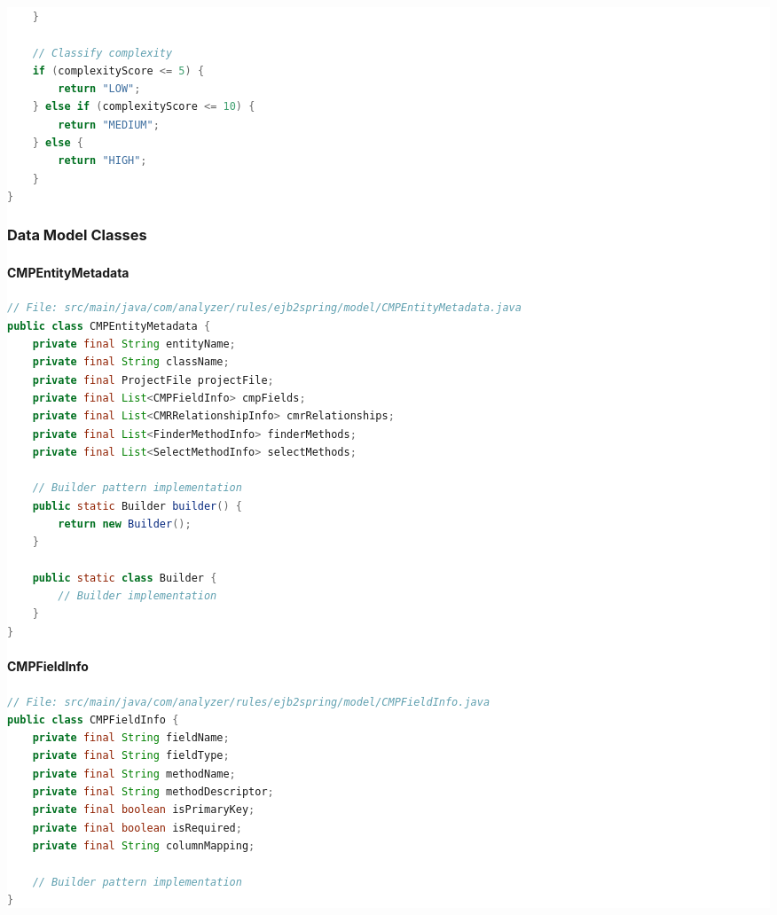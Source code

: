 ```java
    }
    
    // Classify complexity
    if (complexityScore <= 5) {
        return "LOW";
    } else if (complexityScore <= 10) {
        return "MEDIUM";
    } else {
        return "HIGH";
    }
}
```

### Data Model Classes

#### CMPEntityMetadata

```java
// File: src/main/java/com/analyzer/rules/ejb2spring/model/CMPEntityMetadata.java
public class CMPEntityMetadata {
    private final String entityName;
    private final String className;
    private final ProjectFile projectFile;
    private final List<CMPFieldInfo> cmpFields;
    private final List<CMRRelationshipInfo> cmrRelationships;
    private final List<FinderMethodInfo> finderMethods;
    private final List<SelectMethodInfo> selectMethods;
    
    // Builder pattern implementation
    public static Builder builder() {
        return new Builder();
    }
    
    public static class Builder {
        // Builder implementation
    }
}
```

#### CMPFieldInfo

```java
// File: src/main/java/com/analyzer/rules/ejb2spring/model/CMPFieldInfo.java
public class CMPFieldInfo {
    private final String fieldName;
    private final String fieldType;
    private final String methodName;
    private final String methodDescriptor;
    private final boolean isPrimaryKey;
    private final boolean isRequired;
    private final String columnMapping;
    
    // Builder pattern implementation
}
```
